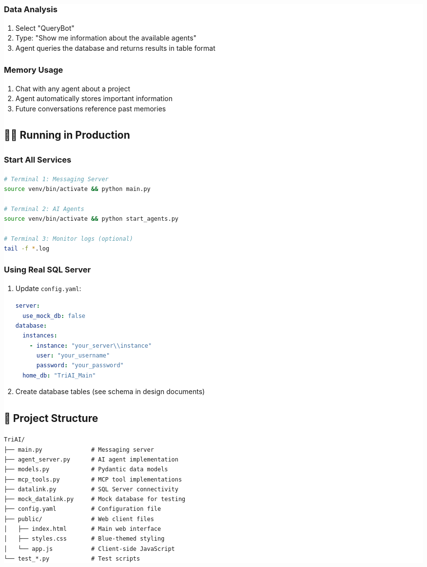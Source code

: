 ### Data Analysis
1. Select "QueryBot" 
2. Type: "Show me information about the available agents"
3. Agent queries the database and returns results in table format

### Memory Usage
1. Chat with any agent about a project
2. Agent automatically stores important information
3. Future conversations reference past memories

## 🏃‍♂️ Running in Production

### Start All Services

```bash
# Terminal 1: Messaging Server
source venv/bin/activate && python main.py

# Terminal 2: AI Agents  
source venv/bin/activate && python start_agents.py

# Terminal 3: Monitor logs (optional)
tail -f *.log
```

### Using Real SQL Server

1. Update `config.yaml`:
   ```yaml
   server:
     use_mock_db: false
   database:
     instances:
       - instance: "your_server\\instance"
         user: "your_username"
         password: "your_password"
     home_db: "TriAI_Main"
   ```

2. Create database tables (see schema in design documents)

## 📁 Project Structure

```
TriAI/
├── main.py              # Messaging server
├── agent_server.py      # AI agent implementation  
├── models.py            # Pydantic data models
├── mcp_tools.py         # MCP tool implementations
├── datalink.py          # SQL Server connectivity
├── mock_datalink.py     # Mock database for testing
├── config.yaml          # Configuration file
├── public/              # Web client files
│   ├── index.html       # Main web interface
│   ├── styles.css       # Blue-themed styling  
│   └── app.js           # Client-side JavaScript
└── test_*.py            # Test scripts
```
